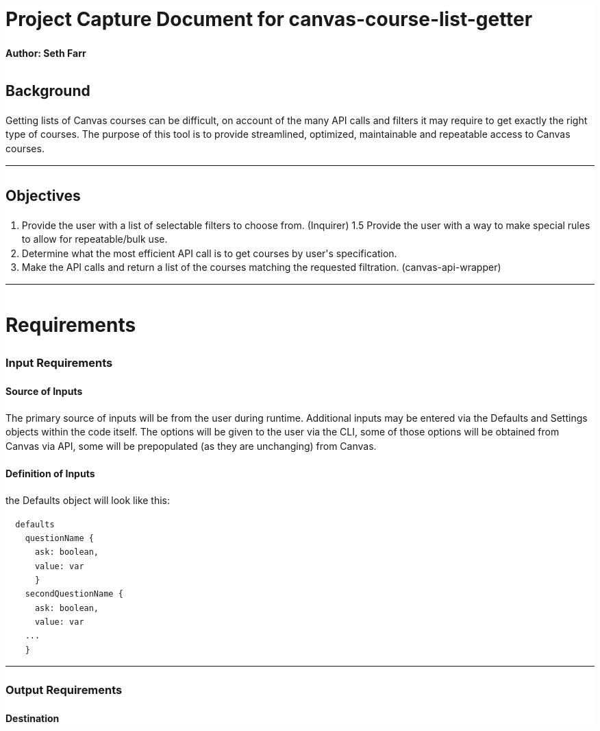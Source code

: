 # Project Capture Document for canvas-course-list-getter
#### Author: Seth Farr

## Background
Getting lists of Canvas courses can be difficult, on account of the many API calls and filters it may require to get exactly the right type of courses. The purpose of this tool is to provide streamlined, optimized, maintainable and repeatable access to Canvas courses.

-----

## Objectives
1. Provide the user with a list of selectable filters to choose from. (Inquirer)
1.5 Provide the user with a way to make special rules to allow for repeatable/bulk use.
2. Determine what the most efficient API call is to get courses by user's specification.
3. Make the API calls and return a list of the courses matching the requested filtration. (canvas-api-wrapper)

-----

# Requirements

### Input Requirements

#### Source of Inputs

The primary source of inputs will be from the user during runtime. Additional inputs may be entered via the Defaults and Settings objects within the code itself. The options will be given to the user via the CLI, some of those options will be obtained from Canvas via API, some will be prepopulated (as they are unchanging) from Canvas. 

#### Definition of Inputs

the Defaults object will look like this:
```
  defaults 
    questionName {
      ask: boolean,
      value: var
      }
    secondQuestionName {
      ask: boolean,
      value: var
    ...
    }
```
---

### Output Requirements
#### Destination
